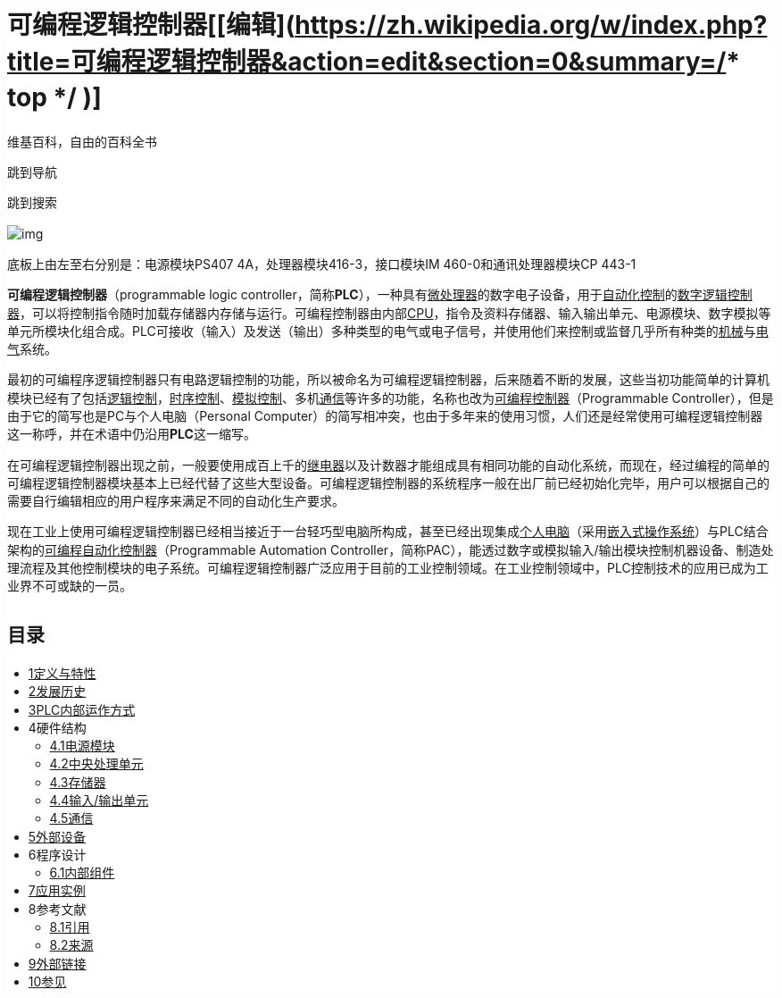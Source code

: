 # 可编程逻辑控制器[[编辑](https://zh.wikipedia.org/w/index.php?title=可编程逻辑控制器&action=edit&section=0&summary=/* top */ )]

维基百科，自由的百科全书


跳到导航

跳到搜索

![img](https://upload.wikimedia.org/wikipedia/commons/thumb/f/f3/Siemens_Simatic_S7-416-3.jpg/220px-Siemens_Simatic_S7-416-3.jpg)



底板上由左至右分别是：电源模块PS407 4A，处理器模块416-3，接口模块IM 460-0和通讯处理器模块CP 443-1

**可编程逻辑控制器**（programmable logic controller，简称**PLC**），一种具有[微处理器](https://zh.wikipedia.org/wiki/微处理器)的数字电子设备，用于[自动化控制](https://zh.wikipedia.org/wiki/自动控制)的[数字逻辑](https://zh.wikipedia.org/wiki/数字电路)[控制器](https://zh.wikipedia.org/wiki/控制器)，可以将控制指令随时加载存储器内存储与运行。可编程控制器由内部[CPU](https://zh.wikipedia.org/wiki/CPU)，指令及资料存储器、输入输出单元、电源模块、数字模拟等单元所模块化组合成。PLC可接收（输入）及发送（输出）多种类型的电气或电子信号，并使用他们来控制或监督几乎所有种类的[机械](https://zh.wikipedia.org/wiki/機械)与[电气](https://zh.wikipedia.org/wiki/電氣)系统。

最初的可编程序逻辑控制器只有电路逻辑控制的功能，所以被命名为可编程逻辑控制器，后来随着不断的发展，这些当初功能简单的计算机模块已经有了包括[逻辑控制](https://zh.wikipedia.org/w/index.php?title=逻辑控制&action=edit&redlink=1)，[时序控制](https://zh.wikipedia.org/w/index.php?title=时序控制&action=edit&redlink=1)、[模拟控制](https://zh.wikipedia.org/w/index.php?title=模拟控制&action=edit&redlink=1)、多机[通信](https://zh.wikipedia.org/wiki/通信)等许多的功能，名称也改为[可编程控制器](https://zh.wikipedia.org/wiki/可程式控制器)（Programmable Controller），但是由于它的简写也是PC与个人电脑（Personal Computer）的简写相冲突，也由于多年来的使用习惯，人们还是经常使用可编程逻辑控制器这一称呼，并在术语中仍沿用**PLC**这一缩写。

在可编程逻辑控制器出现之前，一般要使用成百上千的[继电器](https://zh.wikipedia.org/wiki/继电器)以及计数器才能组成具有相同功能的自动化系统，而现在，经过编程的简单的可编程逻辑控制器模块基本上已经代替了这些大型设备。可编程逻辑控制器的系统程序一般在出厂前已经初始化完毕，用户可以根据自己的需要自行编辑相应的用户程序来满足不同的自动化生产要求。

现在工业上使用可编程逻辑控制器已经相当接近于一台轻巧型电脑所构成，甚至已经出现集成[个人电脑](https://zh.wikipedia.org/wiki/個人電腦)（采用[嵌入式操作系统](https://zh.wikipedia.org/wiki/嵌入式系统)）与PLC结合架构的[可编程自动化控制器](https://zh.wikipedia.org/wiki/可程式自動化控制器)（Programmable Automation Controller，简称PAC），能透过数字或模拟输入/输出模块控制机器设备、制造处理流程及其他控制模块的电子系统。可编程逻辑控制器广泛应用于目前的工业控制领域。在工业控制领域中，PLC控制技术的应用已成为工业界不可或缺的一员。

## 目录



- [1定义与特性](https://zh.wikipedia.org/wiki/可编程逻辑控制器#定義與特性)
- [2发展历史](https://zh.wikipedia.org/wiki/可编程逻辑控制器#發展历史)
- [3PLC内部运作方式](https://zh.wikipedia.org/wiki/可编程逻辑控制器#PLC內部運作方式)
- 4硬件结构
  - [4.1电源模块](https://zh.wikipedia.org/wiki/可编程逻辑控制器#電源模組)
  - [4.2中央处理单元](https://zh.wikipedia.org/wiki/可编程逻辑控制器#中央處理單元)
  - [4.3存储器](https://zh.wikipedia.org/wiki/可编程逻辑控制器#記憶體)
  - [4.4输入/输出单元](https://zh.wikipedia.org/wiki/可编程逻辑控制器#輸入/輸出單元)
  - [4.5通信](https://zh.wikipedia.org/wiki/可编程逻辑控制器#通訊)
- [5外部设备](https://zh.wikipedia.org/wiki/可编程逻辑控制器#外部設備)
- 6程序设计
  - [6.1内部组件](https://zh.wikipedia.org/wiki/可编程逻辑控制器#內部元件)
- [7应用实例](https://zh.wikipedia.org/wiki/可编程逻辑控制器#應用實例)
- 8参考文献
  - [8.1引用](https://zh.wikipedia.org/wiki/可编程逻辑控制器#引用)
  - [8.2来源](https://zh.wikipedia.org/wiki/可编程逻辑控制器#来源)
- [9外部链接](https://zh.wikipedia.org/wiki/可编程逻辑控制器#外部連結)
- [10参见](https://zh.wikipedia.org/wiki/可编程逻辑控制器#參見)
